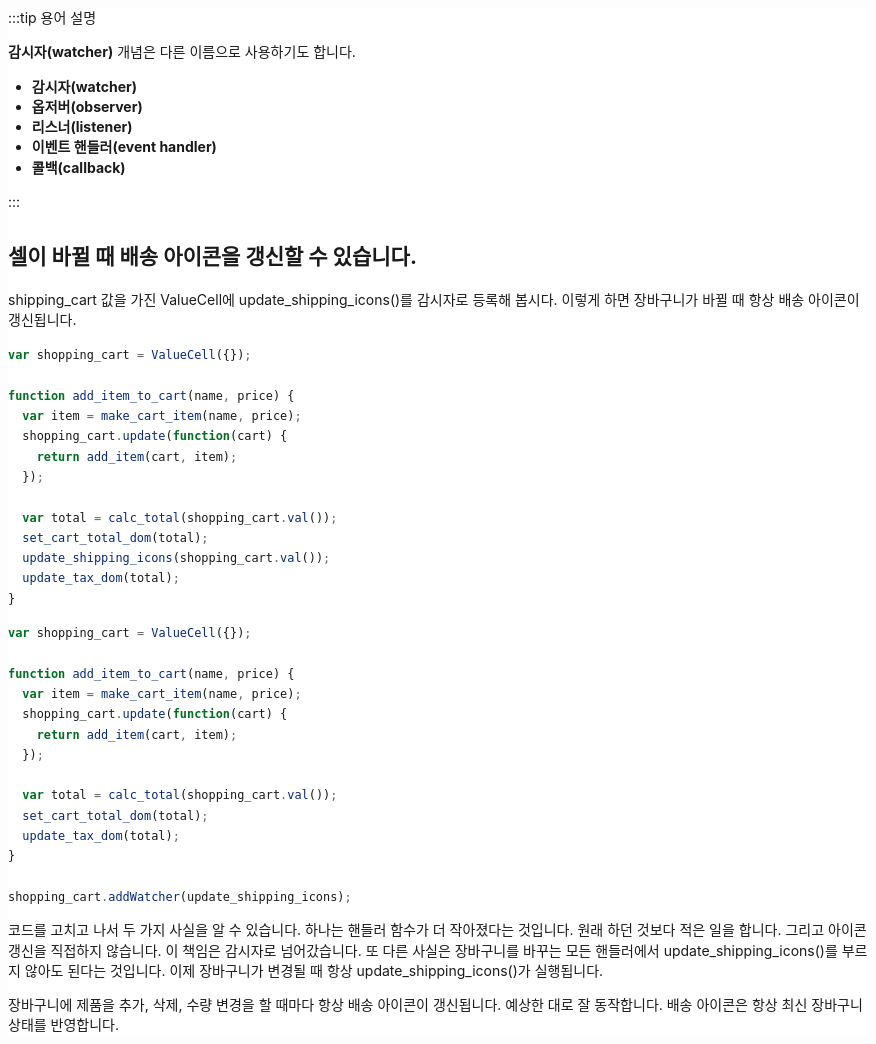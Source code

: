 :::tip 용어 설명

**감시자(watcher)** 개념은 다른 이름으로 사용하기도 합니다.

- **감시자(watcher)**
- **옵저버(observer)**
- **리스너(listener)**
- **이벤트 핸들러(event handler)**
- **콜백(callback)**

:::

## 셀이 바뀔 때 배송 아이콘을 갱신할 수 있습니다.

shipping_cart 값을 가진 ValueCell에 update_shipping_icons()를 감시자로 등록해 봅시다. 이렇게 하면 장바구니가 바뀔 때 항상 배송 아이콘이 갱신됩니다.

```js title="원래 코드"
var shopping_cart = ValueCell({});

function add_item_to_cart(name, price) {
  var item = make_cart_item(name, price);
  shopping_cart.update(function(cart) {
    return add_item(cart, item);
  });

  var total = calc_total(shopping_cart.val());
  set_cart_total_dom(total);
  update_shipping_icons(shopping_cart.val());
  update_tax_dom(total);
}
```

```js title="고친 코드"
var shopping_cart = ValueCell({});

function add_item_to_cart(name, price) {
  var item = make_cart_item(name, price);
  shopping_cart.update(function(cart) {
    return add_item(cart, item);
  });

  var total = calc_total(shopping_cart.val());
  set_cart_total_dom(total);
  update_tax_dom(total);
}

shopping_cart.addWatcher(update_shipping_icons);
```

코드를 고치고 나서 두 가지 사실을 알 수 있습니다. 하나는 핸들러 함수가 더 작아졌다는 것입니다. 원래 하던 것보다 적은 일을 합니다. 그리고 아이콘 갱신을 직접하지 않습니다. 이 책임은 감시자로 넘어갔습니다. 또 다른 사실은 장바구니를 바꾸는 모든 핸들러에서 update_shipping_icons()를 부르지 않아도 된다는 것입니다. 이제 장바구니가 변경될 때 항상 update_shipping_icons()가 실행됩니다.

장바구니에 제품을 추가, 삭제, 수량 변경을 할 때마다 항상 배송 아이콘이 갱신됩니다. 예상한 대로 잘 동작합니다. 배송 아이콘은 항상 최신 장바구니 상태를 반영합니다.
